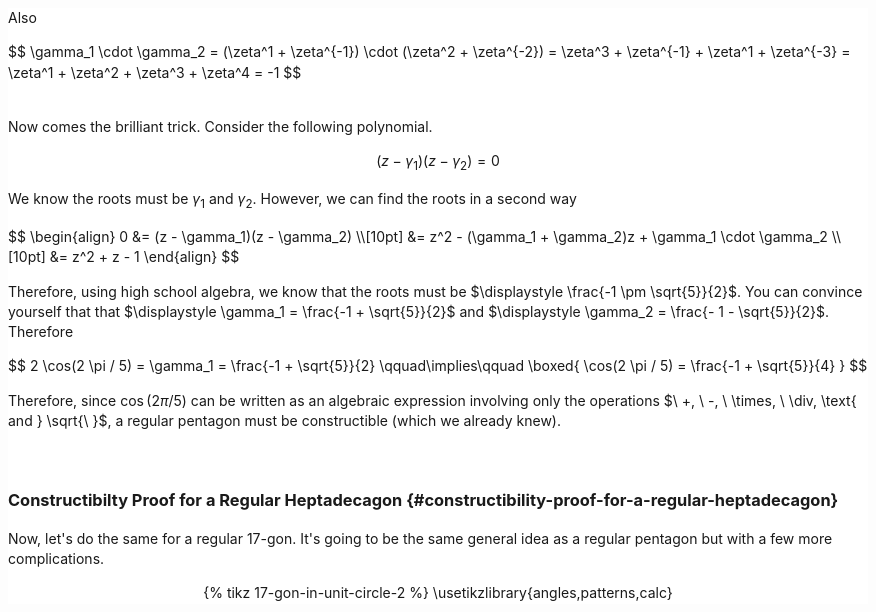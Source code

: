Also

<div class="equation-container">
$$
\gamma_1 \cdot \gamma_2 = (\zeta^1 + \zeta^{-1}) \cdot (\zeta^2 + \zeta^{-2}) = \zeta^3 + \zeta^{-1} + \zeta^1 + \zeta^{-3} = \zeta^1 + \zeta^2 + \zeta^3 + \zeta^4 = -1
$$
</div>

<br>

Now comes the brilliant trick. Consider the following polynomial.

$$
(z - \gamma_1)(z - \gamma_2) = 0
$$

We know the roots must be $\gamma_1$ and $\gamma_2$. However, we can find the roots in a second way

<div class="equation-container">
$$
\begin{align}
  0 &= (z - \gamma_1)(z - \gamma_2) \\[10pt]
  &= z^2 - (\gamma_1 + \gamma_2)z + \gamma_1 \cdot \gamma_2 \\[10pt]
  &= z^2 + z - 1
\end{align}
$$
</div>

Therefore, using high school algebra, we know that the roots must be $\displaystyle \frac{-1 \pm \sqrt{5}}{2}$. You can convince yourself that that $\displaystyle \gamma_1 = \frac{-1 + \sqrt{5}}{2}$ and $\displaystyle \gamma_2 = \frac{- 1 - \sqrt{5}}{2}$. Therefore

<div class="equation-container">
$$
2 \cos(2 \pi / 5) = \gamma_1 = \frac{-1 + \sqrt{5}}{2} \qquad\implies\qquad \boxed{ \cos(2 \pi / 5) = \frac{-1 + \sqrt{5}}{4} }
$$
</div>

Therefore, since $\cos(2 \pi / 5)$ can be written as an algebraic expression involving only the operations $\ +, \ -, \ \times, \ \div, \text{ and } \sqrt{\ }$, a regular pentagon must be constructible (which we already knew).

<br>

### Constructibilty Proof for a Regular Heptadecagon {#constructibility-proof-for-a-regular-heptadecagon}

Now, let's do the same for a regular $17$-gon. It's going to be the same general idea as a regular pentagon but with a few more complications.

<center>
<div class="overflow-container">
<div class="overflow-content">
{% tikz 17-gon-in-unit-circle-2 %}
  \usetikzlibrary{angles,patterns,calc}
